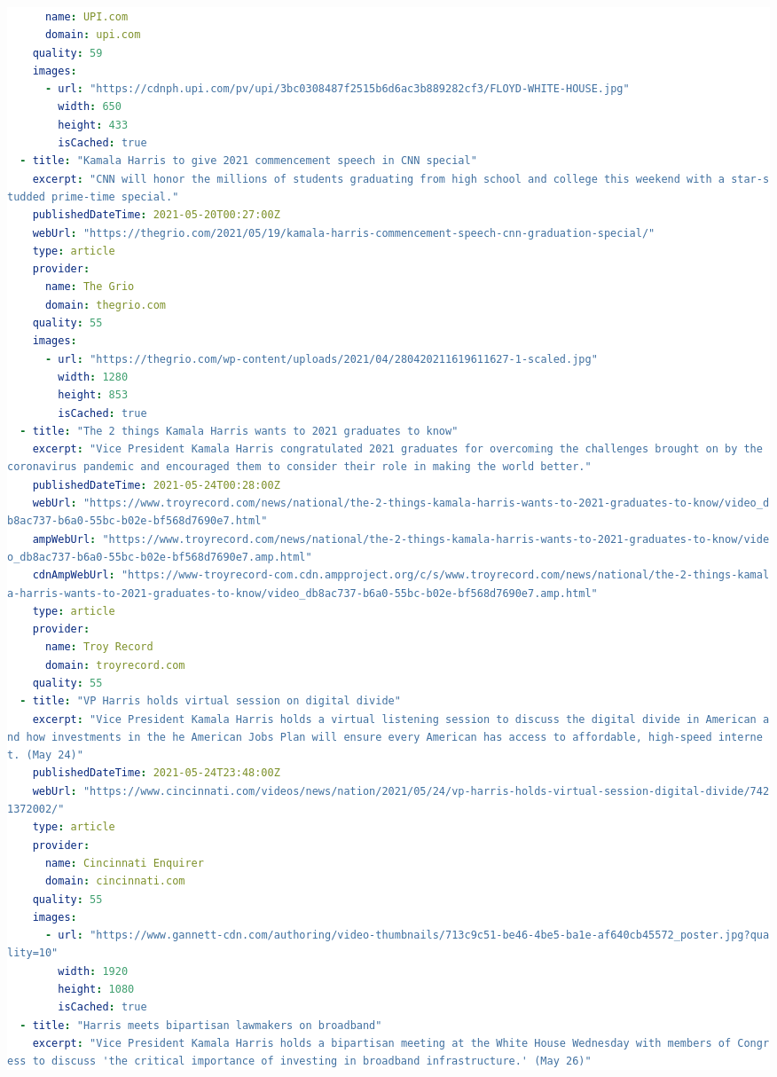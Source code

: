```yaml
      name: UPI.com
      domain: upi.com
    quality: 59
    images:
      - url: "https://cdnph.upi.com/pv/upi/3bc0308487f2515b6d6ac3b889282cf3/FLOYD-WHITE-HOUSE.jpg"
        width: 650
        height: 433
        isCached: true
  - title: "Kamala Harris to give 2021 commencement speech in CNN special"
    excerpt: "CNN will honor the millions of students graduating from high school and college this weekend with a star-studded prime-time special."
    publishedDateTime: 2021-05-20T00:27:00Z
    webUrl: "https://thegrio.com/2021/05/19/kamala-harris-commencement-speech-cnn-graduation-special/"
    type: article
    provider:
      name: The Grio
      domain: thegrio.com
    quality: 55
    images:
      - url: "https://thegrio.com/wp-content/uploads/2021/04/280420211619611627-1-scaled.jpg"
        width: 1280
        height: 853
        isCached: true
  - title: "The 2 things Kamala Harris wants to 2021 graduates to know"
    excerpt: "Vice President Kamala Harris congratulated 2021 graduates for overcoming the challenges brought on by the coronavirus pandemic and encouraged them to consider their role in making the world better."
    publishedDateTime: 2021-05-24T00:28:00Z
    webUrl: "https://www.troyrecord.com/news/national/the-2-things-kamala-harris-wants-to-2021-graduates-to-know/video_db8ac737-b6a0-55bc-b02e-bf568d7690e7.html"
    ampWebUrl: "https://www.troyrecord.com/news/national/the-2-things-kamala-harris-wants-to-2021-graduates-to-know/video_db8ac737-b6a0-55bc-b02e-bf568d7690e7.amp.html"
    cdnAmpWebUrl: "https://www-troyrecord-com.cdn.ampproject.org/c/s/www.troyrecord.com/news/national/the-2-things-kamala-harris-wants-to-2021-graduates-to-know/video_db8ac737-b6a0-55bc-b02e-bf568d7690e7.amp.html"
    type: article
    provider:
      name: Troy Record
      domain: troyrecord.com
    quality: 55
  - title: "VP Harris holds virtual session on digital divide"
    excerpt: "Vice President Kamala Harris holds a virtual listening session to discuss the digital divide in American and how investments in the he American Jobs Plan will ensure every American has access to affordable, high-speed internet. (May 24)"
    publishedDateTime: 2021-05-24T23:48:00Z
    webUrl: "https://www.cincinnati.com/videos/news/nation/2021/05/24/vp-harris-holds-virtual-session-digital-divide/7421372002/"
    type: article
    provider:
      name: Cincinnati Enquirer
      domain: cincinnati.com
    quality: 55
    images:
      - url: "https://www.gannett-cdn.com/authoring/video-thumbnails/713c9c51-be46-4be5-ba1e-af640cb45572_poster.jpg?quality=10"
        width: 1920
        height: 1080
        isCached: true
  - title: "Harris meets bipartisan lawmakers on broadband"
    excerpt: "Vice President Kamala Harris holds a bipartisan meeting at the White House Wednesday with members of Congress to discuss 'the critical importance of investing in broadband infrastructure.' (May 26)"
```